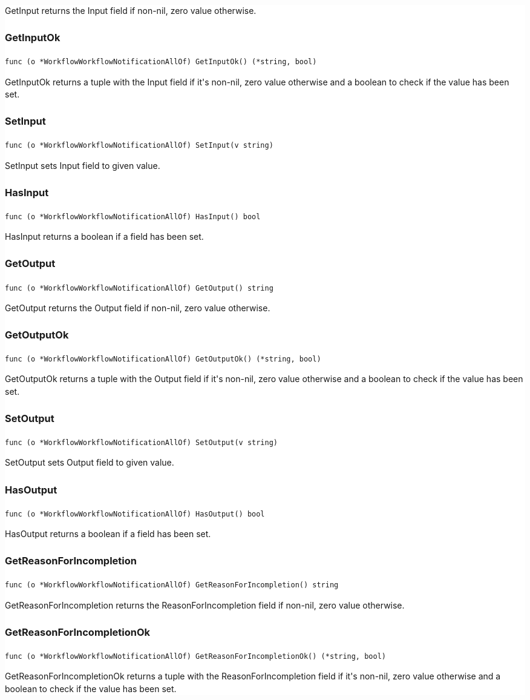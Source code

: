 GetInput returns the Input field if non-nil, zero value otherwise.

### GetInputOk

`func (o *WorkflowWorkflowNotificationAllOf) GetInputOk() (*string, bool)`

GetInputOk returns a tuple with the Input field if it's non-nil, zero value otherwise
and a boolean to check if the value has been set.

### SetInput

`func (o *WorkflowWorkflowNotificationAllOf) SetInput(v string)`

SetInput sets Input field to given value.

### HasInput

`func (o *WorkflowWorkflowNotificationAllOf) HasInput() bool`

HasInput returns a boolean if a field has been set.

### GetOutput

`func (o *WorkflowWorkflowNotificationAllOf) GetOutput() string`

GetOutput returns the Output field if non-nil, zero value otherwise.

### GetOutputOk

`func (o *WorkflowWorkflowNotificationAllOf) GetOutputOk() (*string, bool)`

GetOutputOk returns a tuple with the Output field if it's non-nil, zero value otherwise
and a boolean to check if the value has been set.

### SetOutput

`func (o *WorkflowWorkflowNotificationAllOf) SetOutput(v string)`

SetOutput sets Output field to given value.

### HasOutput

`func (o *WorkflowWorkflowNotificationAllOf) HasOutput() bool`

HasOutput returns a boolean if a field has been set.

### GetReasonForIncompletion

`func (o *WorkflowWorkflowNotificationAllOf) GetReasonForIncompletion() string`

GetReasonForIncompletion returns the ReasonForIncompletion field if non-nil, zero value otherwise.

### GetReasonForIncompletionOk

`func (o *WorkflowWorkflowNotificationAllOf) GetReasonForIncompletionOk() (*string, bool)`

GetReasonForIncompletionOk returns a tuple with the ReasonForIncompletion field if it's non-nil, zero value otherwise
and a boolean to check if the value has been set.
